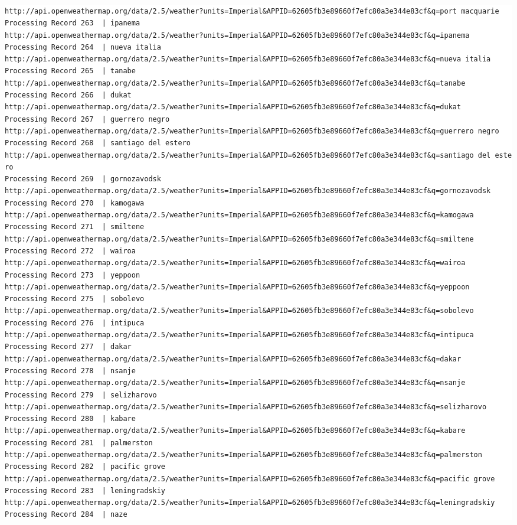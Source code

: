     http://api.openweathermap.org/data/2.5/weather?units=Imperial&APPID=62605fb3e89660f7efc80a3e344e83cf&q=port macquarie
    Processing Record 263  | ipanema
    http://api.openweathermap.org/data/2.5/weather?units=Imperial&APPID=62605fb3e89660f7efc80a3e344e83cf&q=ipanema
    Processing Record 264  | nueva italia
    http://api.openweathermap.org/data/2.5/weather?units=Imperial&APPID=62605fb3e89660f7efc80a3e344e83cf&q=nueva italia
    Processing Record 265  | tanabe
    http://api.openweathermap.org/data/2.5/weather?units=Imperial&APPID=62605fb3e89660f7efc80a3e344e83cf&q=tanabe
    Processing Record 266  | dukat
    http://api.openweathermap.org/data/2.5/weather?units=Imperial&APPID=62605fb3e89660f7efc80a3e344e83cf&q=dukat
    Processing Record 267  | guerrero negro
    http://api.openweathermap.org/data/2.5/weather?units=Imperial&APPID=62605fb3e89660f7efc80a3e344e83cf&q=guerrero negro
    Processing Record 268  | santiago del estero
    http://api.openweathermap.org/data/2.5/weather?units=Imperial&APPID=62605fb3e89660f7efc80a3e344e83cf&q=santiago del estero
    Processing Record 269  | gornozavodsk
    http://api.openweathermap.org/data/2.5/weather?units=Imperial&APPID=62605fb3e89660f7efc80a3e344e83cf&q=gornozavodsk
    Processing Record 270  | kamogawa
    http://api.openweathermap.org/data/2.5/weather?units=Imperial&APPID=62605fb3e89660f7efc80a3e344e83cf&q=kamogawa
    Processing Record 271  | smiltene
    http://api.openweathermap.org/data/2.5/weather?units=Imperial&APPID=62605fb3e89660f7efc80a3e344e83cf&q=smiltene
    Processing Record 272  | wairoa
    http://api.openweathermap.org/data/2.5/weather?units=Imperial&APPID=62605fb3e89660f7efc80a3e344e83cf&q=wairoa
    Processing Record 273  | yeppoon
    http://api.openweathermap.org/data/2.5/weather?units=Imperial&APPID=62605fb3e89660f7efc80a3e344e83cf&q=yeppoon
    Processing Record 275  | sobolevo
    http://api.openweathermap.org/data/2.5/weather?units=Imperial&APPID=62605fb3e89660f7efc80a3e344e83cf&q=sobolevo
    Processing Record 276  | intipuca
    http://api.openweathermap.org/data/2.5/weather?units=Imperial&APPID=62605fb3e89660f7efc80a3e344e83cf&q=intipuca
    Processing Record 277  | dakar
    http://api.openweathermap.org/data/2.5/weather?units=Imperial&APPID=62605fb3e89660f7efc80a3e344e83cf&q=dakar
    Processing Record 278  | nsanje
    http://api.openweathermap.org/data/2.5/weather?units=Imperial&APPID=62605fb3e89660f7efc80a3e344e83cf&q=nsanje
    Processing Record 279  | selizharovo
    http://api.openweathermap.org/data/2.5/weather?units=Imperial&APPID=62605fb3e89660f7efc80a3e344e83cf&q=selizharovo
    Processing Record 280  | kabare
    http://api.openweathermap.org/data/2.5/weather?units=Imperial&APPID=62605fb3e89660f7efc80a3e344e83cf&q=kabare
    Processing Record 281  | palmerston
    http://api.openweathermap.org/data/2.5/weather?units=Imperial&APPID=62605fb3e89660f7efc80a3e344e83cf&q=palmerston
    Processing Record 282  | pacific grove
    http://api.openweathermap.org/data/2.5/weather?units=Imperial&APPID=62605fb3e89660f7efc80a3e344e83cf&q=pacific grove
    Processing Record 283  | leningradskiy
    http://api.openweathermap.org/data/2.5/weather?units=Imperial&APPID=62605fb3e89660f7efc80a3e344e83cf&q=leningradskiy
    Processing Record 284  | naze